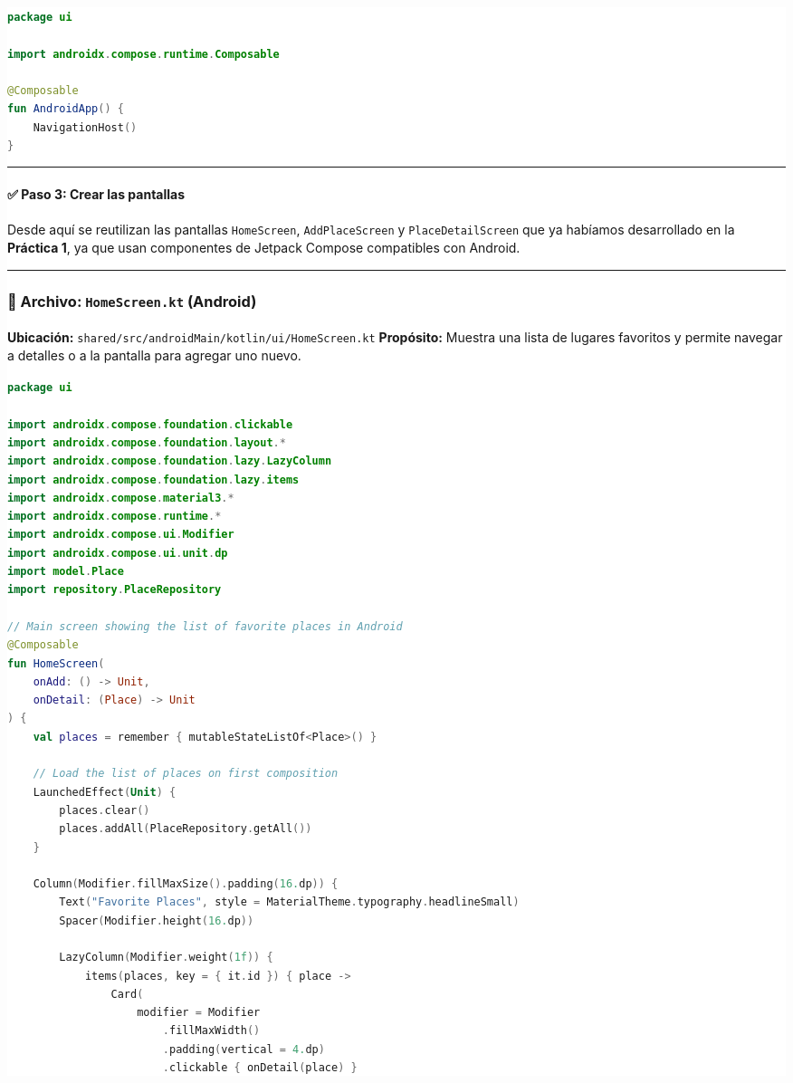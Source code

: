 ```kotlin
package ui

import androidx.compose.runtime.Composable

@Composable
fun AndroidApp() {
    NavigationHost()
}
```

---

#### ✅ Paso 3: Crear las pantallas

Desde aquí se reutilizan las pantallas `HomeScreen`, `AddPlaceScreen` y `PlaceDetailScreen` que ya habíamos desarrollado en la **Práctica 1**, ya que usan componentes de Jetpack Compose compatibles con Android.

---

### 📄 Archivo: `HomeScreen.kt` (Android)

**Ubicación:** `shared/src/androidMain/kotlin/ui/HomeScreen.kt`
**Propósito:** Muestra una lista de lugares favoritos y permite navegar a detalles o a la pantalla para agregar uno nuevo.

```kotlin
package ui

import androidx.compose.foundation.clickable
import androidx.compose.foundation.layout.*
import androidx.compose.foundation.lazy.LazyColumn
import androidx.compose.foundation.lazy.items
import androidx.compose.material3.*
import androidx.compose.runtime.*
import androidx.compose.ui.Modifier
import androidx.compose.ui.unit.dp
import model.Place
import repository.PlaceRepository

// Main screen showing the list of favorite places in Android
@Composable
fun HomeScreen(
    onAdd: () -> Unit,
    onDetail: (Place) -> Unit
) {
    val places = remember { mutableStateListOf<Place>() }

    // Load the list of places on first composition
    LaunchedEffect(Unit) {
        places.clear()
        places.addAll(PlaceRepository.getAll())
    }

    Column(Modifier.fillMaxSize().padding(16.dp)) {
        Text("Favorite Places", style = MaterialTheme.typography.headlineSmall)
        Spacer(Modifier.height(16.dp))

        LazyColumn(Modifier.weight(1f)) {
            items(places, key = { it.id }) { place ->
                Card(
                    modifier = Modifier
                        .fillMaxWidth()
                        .padding(vertical = 4.dp)
                        .clickable { onDetail(place) }
```